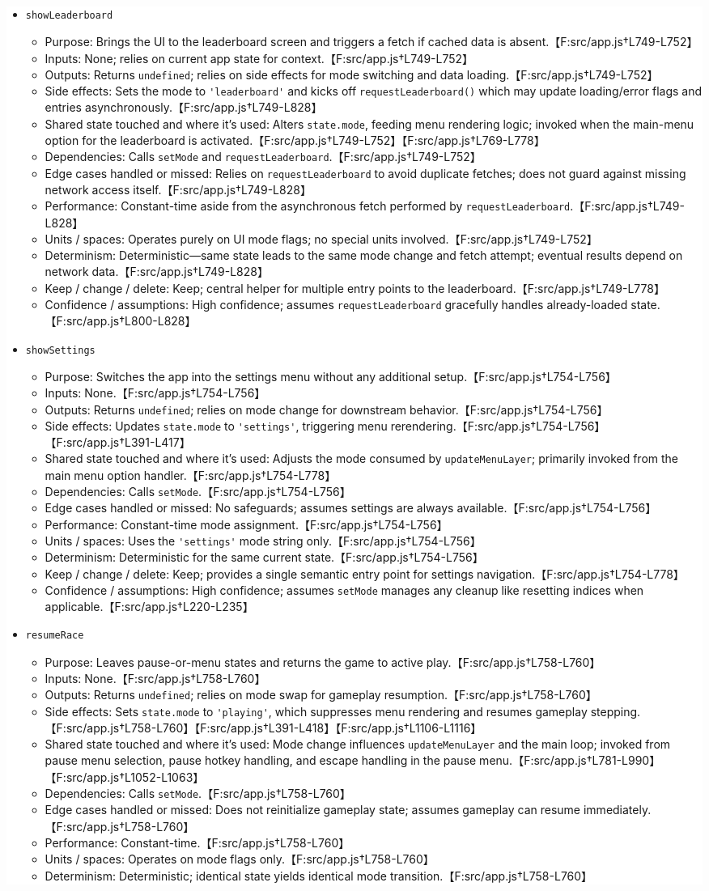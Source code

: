 - `showLeaderboard`
  - Purpose: Brings the UI to the leaderboard screen and triggers a fetch if cached data is absent.【F:src/app.js†L749-L752】
  - Inputs: None; relies on current app state for context.【F:src/app.js†L749-L752】
  - Outputs: Returns `undefined`; relies on side effects for mode switching and data loading.【F:src/app.js†L749-L752】
  - Side effects: Sets the mode to `'leaderboard'` and kicks off `requestLeaderboard()` which may update loading/error flags and entries asynchronously.【F:src/app.js†L749-L828】
  - Shared state touched and where it’s used: Alters `state.mode`, feeding menu rendering logic; invoked when the main-menu option for the leaderboard is activated.【F:src/app.js†L749-L752】【F:src/app.js†L769-L778】
  - Dependencies: Calls `setMode` and `requestLeaderboard`.【F:src/app.js†L749-L752】
  - Edge cases handled or missed: Relies on `requestLeaderboard` to avoid duplicate fetches; does not guard against missing network access itself.【F:src/app.js†L749-L828】
  - Performance: Constant-time aside from the asynchronous fetch performed by `requestLeaderboard`.【F:src/app.js†L749-L828】
  - Units / spaces: Operates purely on UI mode flags; no special units involved.【F:src/app.js†L749-L752】
  - Determinism: Deterministic—same state leads to the same mode change and fetch attempt; eventual results depend on network data.【F:src/app.js†L749-L828】
  - Keep / change / delete: Keep; central helper for multiple entry points to the leaderboard.【F:src/app.js†L749-L778】
  - Confidence / assumptions: High confidence; assumes `requestLeaderboard` gracefully handles already-loaded state.【F:src/app.js†L800-L828】

- `showSettings`
  - Purpose: Switches the app into the settings menu without any additional setup.【F:src/app.js†L754-L756】
  - Inputs: None.【F:src/app.js†L754-L756】
  - Outputs: Returns `undefined`; relies on mode change for downstream behavior.【F:src/app.js†L754-L756】
  - Side effects: Updates `state.mode` to `'settings'`, triggering menu rerendering.【F:src/app.js†L754-L756】【F:src/app.js†L391-L417】
  - Shared state touched and where it’s used: Adjusts the mode consumed by `updateMenuLayer`; primarily invoked from the main menu option handler.【F:src/app.js†L754-L778】
  - Dependencies: Calls `setMode`.【F:src/app.js†L754-L756】
  - Edge cases handled or missed: No safeguards; assumes settings are always available.【F:src/app.js†L754-L756】
  - Performance: Constant-time mode assignment.【F:src/app.js†L754-L756】
  - Units / spaces: Uses the `'settings'` mode string only.【F:src/app.js†L754-L756】
  - Determinism: Deterministic for the same current state.【F:src/app.js†L754-L756】
  - Keep / change / delete: Keep; provides a single semantic entry point for settings navigation.【F:src/app.js†L754-L778】
  - Confidence / assumptions: High confidence; assumes `setMode` manages any cleanup like resetting indices when applicable.【F:src/app.js†L220-L235】

- `resumeRace`
  - Purpose: Leaves pause-or-menu states and returns the game to active play.【F:src/app.js†L758-L760】
  - Inputs: None.【F:src/app.js†L758-L760】
  - Outputs: Returns `undefined`; relies on mode swap for gameplay resumption.【F:src/app.js†L758-L760】
  - Side effects: Sets `state.mode` to `'playing'`, which suppresses menu rendering and resumes gameplay stepping.【F:src/app.js†L758-L760】【F:src/app.js†L391-L418】【F:src/app.js†L1106-L1116】
  - Shared state touched and where it’s used: Mode change influences `updateMenuLayer` and the main loop; invoked from pause menu selection, pause hotkey handling, and escape handling in the pause menu.【F:src/app.js†L781-L990】【F:src/app.js†L1052-L1063】
  - Dependencies: Calls `setMode`.【F:src/app.js†L758-L760】
  - Edge cases handled or missed: Does not reinitialize gameplay state; assumes gameplay can resume immediately.【F:src/app.js†L758-L760】
  - Performance: Constant-time.【F:src/app.js†L758-L760】
  - Units / spaces: Operates on mode flags only.【F:src/app.js†L758-L760】
  - Determinism: Deterministic; identical state yields identical mode transition.【F:src/app.js†L758-L760】